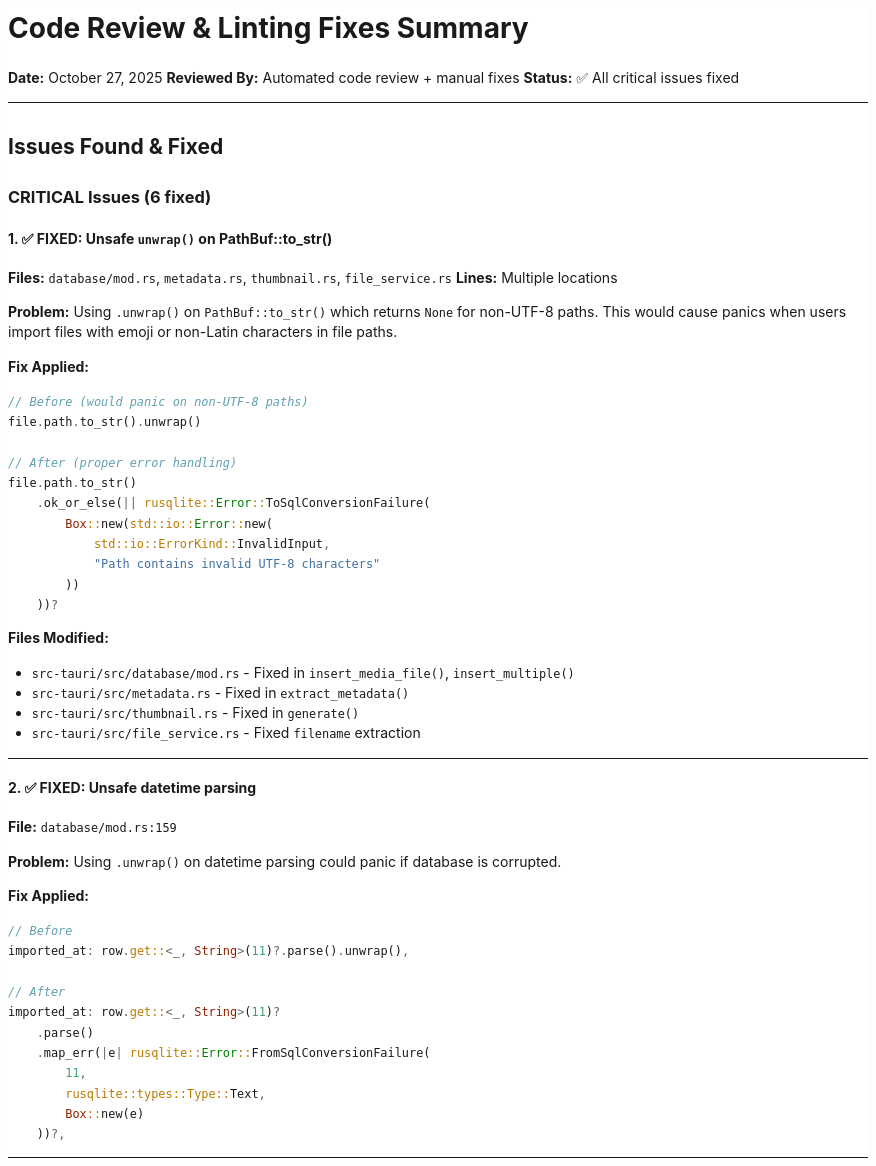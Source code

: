 # Code Review & Linting Fixes Summary

**Date:** October 27, 2025
**Reviewed By:** Automated code review + manual fixes
**Status:** ✅ All critical issues fixed

---

## Issues Found & Fixed

### CRITICAL Issues (6 fixed)

#### 1. ✅ FIXED: Unsafe `unwrap()` on PathBuf::to_str()
**Files:** `database/mod.rs`, `metadata.rs`, `thumbnail.rs`, `file_service.rs`
**Lines:** Multiple locations

**Problem:** Using `.unwrap()` on `PathBuf::to_str()` which returns `None` for non-UTF-8 paths. This would cause panics when users import files with emoji or non-Latin characters in file paths.

**Fix Applied:**
```rust
// Before (would panic on non-UTF-8 paths)
file.path.to_str().unwrap()

// After (proper error handling)
file.path.to_str()
    .ok_or_else(|| rusqlite::Error::ToSqlConversionFailure(
        Box::new(std::io::Error::new(
            std::io::ErrorKind::InvalidInput,
            "Path contains invalid UTF-8 characters"
        ))
    ))?
```

**Files Modified:**
- `src-tauri/src/database/mod.rs` - Fixed in `insert_media_file()`, `insert_multiple()`
- `src-tauri/src/metadata.rs` - Fixed in `extract_metadata()`
- `src-tauri/src/thumbnail.rs` - Fixed in `generate()`
- `src-tauri/src/file_service.rs` - Fixed `filename` extraction

---

#### 2. ✅ FIXED: Unsafe datetime parsing
**File:** `database/mod.rs:159`

**Problem:** Using `.unwrap()` on datetime parsing could panic if database is corrupted.

**Fix Applied:**
```rust
// Before
imported_at: row.get::<_, String>(11)?.parse().unwrap(),

// After
imported_at: row.get::<_, String>(11)?
    .parse()
    .map_err(|e| rusqlite::Error::FromSqlConversionFailure(
        11,
        rusqlite::types::Type::Text,
        Box::new(e)
    ))?,
```

---